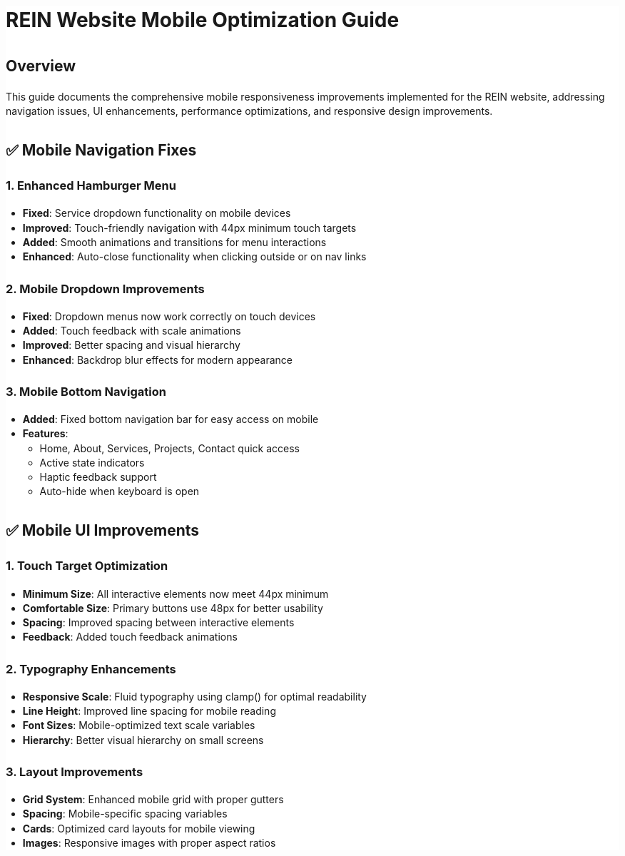 # REIN Website Mobile Optimization Guide

## Overview
This guide documents the comprehensive mobile responsiveness improvements implemented for the REIN website, addressing navigation issues, UI enhancements, performance optimizations, and responsive design improvements.

## ✅ Mobile Navigation Fixes

### 1. Enhanced Hamburger Menu
- **Fixed**: Service dropdown functionality on mobile devices
- **Improved**: Touch-friendly navigation with 44px minimum touch targets
- **Added**: Smooth animations and transitions for menu interactions
- **Enhanced**: Auto-close functionality when clicking outside or on nav links

### 2. Mobile Dropdown Improvements
- **Fixed**: Dropdown menus now work correctly on touch devices
- **Added**: Touch feedback with scale animations
- **Improved**: Better spacing and visual hierarchy
- **Enhanced**: Backdrop blur effects for modern appearance

### 3. Mobile Bottom Navigation
- **Added**: Fixed bottom navigation bar for easy access on mobile
- **Features**: 
  - Home, About, Services, Projects, Contact quick access
  - Active state indicators
  - Haptic feedback support
  - Auto-hide when keyboard is open

## ✅ Mobile UI Improvements

### 1. Touch Target Optimization
- **Minimum Size**: All interactive elements now meet 44px minimum
- **Comfortable Size**: Primary buttons use 48px for better usability
- **Spacing**: Improved spacing between interactive elements
- **Feedback**: Added touch feedback animations

### 2. Typography Enhancements
- **Responsive Scale**: Fluid typography using clamp() for optimal readability
- **Line Height**: Improved line spacing for mobile reading
- **Font Sizes**: Mobile-optimized text scale variables
- **Hierarchy**: Better visual hierarchy on small screens

### 3. Layout Improvements
- **Grid System**: Enhanced mobile grid with proper gutters
- **Spacing**: Mobile-specific spacing variables
- **Cards**: Optimized card layouts for mobile viewing
- **Images**: Responsive images with proper aspect ratios
